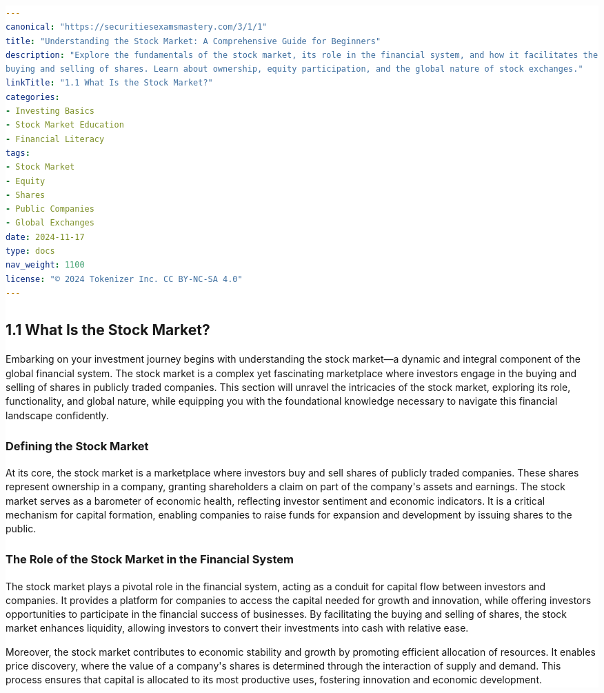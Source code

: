 ```yaml
---
canonical: "https://securitiesexamsmastery.com/3/1/1"
title: "Understanding the Stock Market: A Comprehensive Guide for Beginners"
description: "Explore the fundamentals of the stock market, its role in the financial system, and how it facilitates the buying and selling of shares. Learn about ownership, equity participation, and the global nature of stock exchanges."
linkTitle: "1.1 What Is the Stock Market?"
categories:
- Investing Basics
- Stock Market Education
- Financial Literacy
tags:
- Stock Market
- Equity
- Shares
- Public Companies
- Global Exchanges
date: 2024-11-17
type: docs
nav_weight: 1100
license: "© 2024 Tokenizer Inc. CC BY-NC-SA 4.0"
---
```


## 1.1 What Is the Stock Market?

Embarking on your investment journey begins with understanding the stock market—a dynamic and integral component of the global financial system. The stock market is a complex yet fascinating marketplace where investors engage in the buying and selling of shares in publicly traded companies. This section will unravel the intricacies of the stock market, exploring its role, functionality, and global nature, while equipping you with the foundational knowledge necessary to navigate this financial landscape confidently.

### Defining the Stock Market

At its core, the stock market is a marketplace where investors buy and sell shares of publicly traded companies. These shares represent ownership in a company, granting shareholders a claim on part of the company's assets and earnings. The stock market serves as a barometer of economic health, reflecting investor sentiment and economic indicators. It is a critical mechanism for capital formation, enabling companies to raise funds for expansion and development by issuing shares to the public.

### The Role of the Stock Market in the Financial System

The stock market plays a pivotal role in the financial system, acting as a conduit for capital flow between investors and companies. It provides a platform for companies to access the capital needed for growth and innovation, while offering investors opportunities to participate in the financial success of businesses. By facilitating the buying and selling of shares, the stock market enhances liquidity, allowing investors to convert their investments into cash with relative ease.

Moreover, the stock market contributes to economic stability and growth by promoting efficient allocation of resources. It enables price discovery, where the value of a company's shares is determined through the interaction of supply and demand. This process ensures that capital is allocated to its most productive uses, fostering innovation and economic development.

